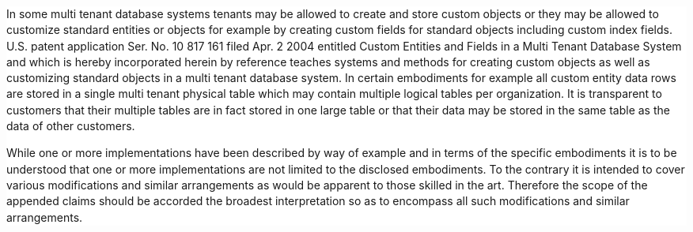In some multi tenant database systems tenants may be allowed to create and store custom objects or they may be allowed to customize standard entities or objects for example by creating custom fields for standard objects including custom index fields. U.S. patent application Ser. No. 10 817 161 filed Apr. 2 2004 entitled Custom Entities and Fields in a Multi Tenant Database System and which is hereby incorporated herein by reference teaches systems and methods for creating custom objects as well as customizing standard objects in a multi tenant database system. In certain embodiments for example all custom entity data rows are stored in a single multi tenant physical table which may contain multiple logical tables per organization. It is transparent to customers that their multiple tables are in fact stored in one large table or that their data may be stored in the same table as the data of other customers.

While one or more implementations have been described by way of example and in terms of the specific embodiments it is to be understood that one or more implementations are not limited to the disclosed embodiments. To the contrary it is intended to cover various modifications and similar arrangements as would be apparent to those skilled in the art. Therefore the scope of the appended claims should be accorded the broadest interpretation so as to encompass all such modifications and similar arrangements.

